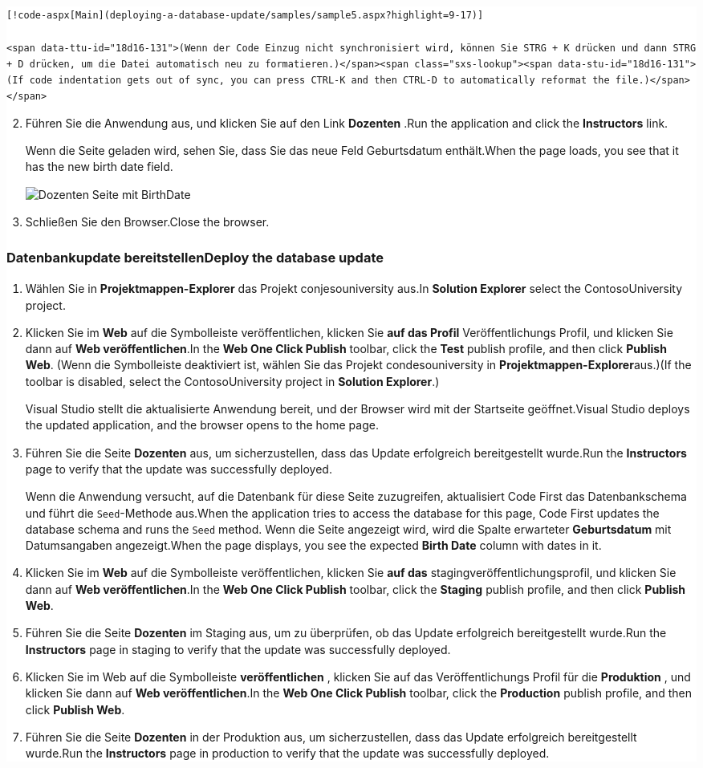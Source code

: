     [!code-aspx[Main](deploying-a-database-update/samples/sample5.aspx?highlight=9-17)]

    <span data-ttu-id="18d16-131">(Wenn der Code Einzug nicht synchronisiert wird, können Sie STRG + K drücken und dann STRG + D drücken, um die Datei automatisch neu zu formatieren.)</span><span class="sxs-lookup"><span data-stu-id="18d16-131">(If code indentation gets out of sync, you can press CTRL-K and then CTRL-D to automatically reformat the file.)</span></span>
2. <span data-ttu-id="18d16-132">Führen Sie die Anwendung aus, und klicken Sie auf den Link **Dozenten** .</span><span class="sxs-lookup"><span data-stu-id="18d16-132">Run the application and click the **Instructors** link.</span></span>

    <span data-ttu-id="18d16-133">Wenn die Seite geladen wird, sehen Sie, dass Sie das neue Feld Geburtsdatum enthält.</span><span class="sxs-lookup"><span data-stu-id="18d16-133">When the page loads, you see that it has the new birth date field.</span></span>

    ![Dozenten Seite mit BirthDate](deploying-a-database-update/_static/image2.png)
3. <span data-ttu-id="18d16-135">Schließen Sie den Browser.</span><span class="sxs-lookup"><span data-stu-id="18d16-135">Close the browser.</span></span>

### <a name="deploy-the-database-update"></a><span data-ttu-id="18d16-136">Datenbankupdate bereitstellen</span><span class="sxs-lookup"><span data-stu-id="18d16-136">Deploy the database update</span></span>

1. <span data-ttu-id="18d16-137">Wählen Sie in **Projektmappen-Explorer** das Projekt conjesouniversity aus.</span><span class="sxs-lookup"><span data-stu-id="18d16-137">In **Solution Explorer** select the ContosoUniversity project.</span></span>
2. <span data-ttu-id="18d16-138">Klicken Sie im **Web** auf die Symbolleiste veröffentlichen, klicken Sie **auf das Profil** Veröffentlichungs Profil, und klicken Sie dann auf **Web veröffentlichen**.</span><span class="sxs-lookup"><span data-stu-id="18d16-138">In the **Web One Click Publish** toolbar, click the **Test** publish profile, and then click **Publish Web**.</span></span> <span data-ttu-id="18d16-139">(Wenn die Symbolleiste deaktiviert ist, wählen Sie das Projekt condesouniversity in **Projektmappen-Explorer**aus.)</span><span class="sxs-lookup"><span data-stu-id="18d16-139">(If the toolbar is disabled, select the ContosoUniversity project in **Solution Explorer**.)</span></span>

    <span data-ttu-id="18d16-140">Visual Studio stellt die aktualisierte Anwendung bereit, und der Browser wird mit der Startseite geöffnet.</span><span class="sxs-lookup"><span data-stu-id="18d16-140">Visual Studio deploys the updated application, and the browser opens to the home page.</span></span>
3. <span data-ttu-id="18d16-141">Führen Sie die Seite **Dozenten** aus, um sicherzustellen, dass das Update erfolgreich bereitgestellt wurde.</span><span class="sxs-lookup"><span data-stu-id="18d16-141">Run the **Instructors** page to verify that the update was successfully deployed.</span></span>

    <span data-ttu-id="18d16-142">Wenn die Anwendung versucht, auf die Datenbank für diese Seite zuzugreifen, aktualisiert Code First das Datenbankschema und führt die `Seed`-Methode aus.</span><span class="sxs-lookup"><span data-stu-id="18d16-142">When the application tries to access the database for this page, Code First updates the database schema and runs the `Seed` method.</span></span> <span data-ttu-id="18d16-143">Wenn die Seite angezeigt wird, wird die Spalte erwarteter **Geburtsdatum** mit Datumsangaben angezeigt.</span><span class="sxs-lookup"><span data-stu-id="18d16-143">When the page displays, you see the expected **Birth Date** column with dates in it.</span></span>
4. <span data-ttu-id="18d16-144">Klicken Sie im **Web** auf die Symbolleiste veröffentlichen, klicken Sie **auf das** stagingveröffentlichungsprofil, und klicken Sie dann auf **Web veröffentlichen**.</span><span class="sxs-lookup"><span data-stu-id="18d16-144">In the **Web One Click Publish** toolbar, click the **Staging** publish profile, and then click **Publish Web**.</span></span>
5. <span data-ttu-id="18d16-145">Führen Sie die Seite **Dozenten** im Staging aus, um zu überprüfen, ob das Update erfolgreich bereitgestellt wurde.</span><span class="sxs-lookup"><span data-stu-id="18d16-145">Run the **Instructors** page in staging to verify that the update was successfully deployed.</span></span>
6. <span data-ttu-id="18d16-146">Klicken Sie im Web auf die Symbolleiste **veröffentlichen** , klicken Sie auf das Veröffentlichungs Profil für die **Produktion** , und klicken Sie dann auf **Web veröffentlichen**.</span><span class="sxs-lookup"><span data-stu-id="18d16-146">In the **Web One Click Publish** toolbar, click the **Production** publish profile, and then click **Publish Web**.</span></span>
7. <span data-ttu-id="18d16-147">Führen Sie die Seite **Dozenten** in der Produktion aus, um sicherzustellen, dass das Update erfolgreich bereitgestellt wurde.</span><span class="sxs-lookup"><span data-stu-id="18d16-147">Run the **Instructors** page in production to verify that the update was successfully deployed.</span></span>
